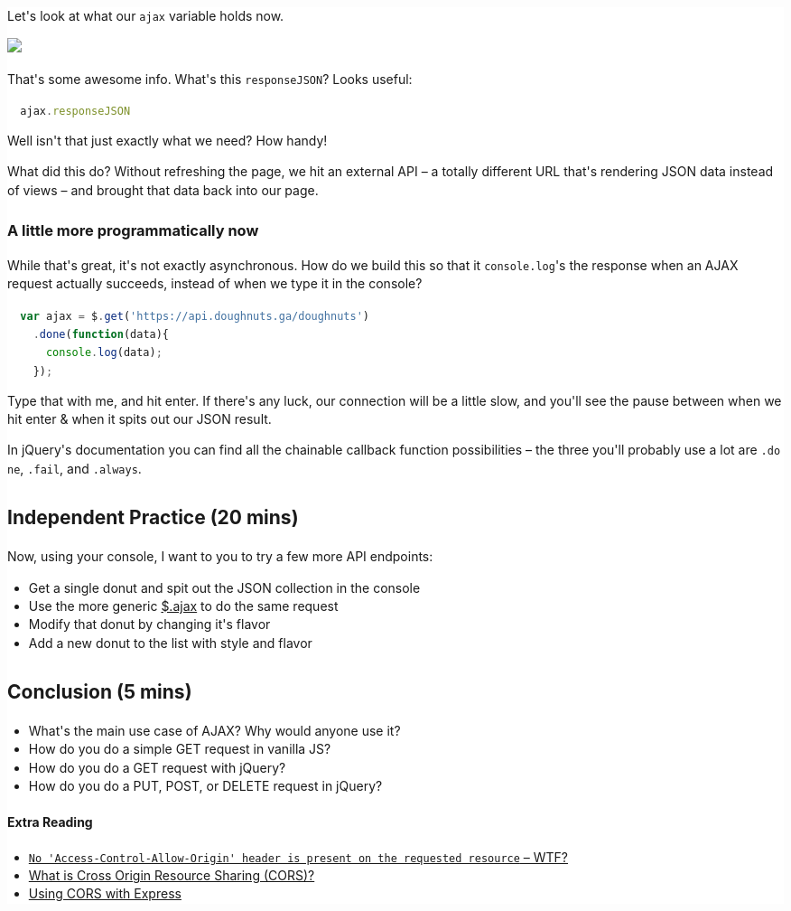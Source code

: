 Let's look at what our `ajax` variable holds now.

<img width="633" src="https://cloud.githubusercontent.com/assets/25366/9149156/825a0392-3d50-11e5-80c7-de1088a5b84e.png">

That's some awesome info. What's this `responseJSON`? Looks useful:

```js
  ajax.responseJSON
```

Well isn't that just exactly what we need? How handy!

What did this do? Without refreshing the page, we hit an external API – a totally different URL that's rendering JSON data instead of views – and brought that data back into our page.

### A little more programmatically now

While that's great, it's not exactly asynchronous. How do we build this so that it `console.log`'s the response when an AJAX request actually succeeds, instead of when we type it in the console?

```js
  var ajax = $.get('https://api.doughnuts.ga/doughnuts')
    .done(function(data){
      console.log(data);
    });
```

Type that with me, and hit enter. If there's any luck, our connection will be a little slow, and you'll see the pause between when we hit enter & when it spits out our JSON result.

In jQuery's documentation you can find all the chainable callback function possibilities – the three you'll probably use a lot are `.done`, `.fail`, and `.always`.

## Independent Practice (20 mins)

Now, using your console, I want to you to try a few more API endpoints:

- Get a single donut and spit out the JSON collection in the console
- Use the more generic [$.ajax](http://api.jquery.com/jquery.ajax/) to do the same request
- Modify that donut by changing it's flavor
- Add a new donut to the list with style and flavor


## Conclusion (5 mins)
- What's the main use case of AJAX? Why would anyone use it?
- How do you do a simple GET request in vanilla JS?
- How do you do a GET request with jQuery?
- How do you do a PUT, POST, or DELETE request in jQuery?

#### Extra Reading
- [`No 'Access-Control-Allow-Origin' header is present on the requested resource` – WTF?](https://jvaneyck.wordpress.com/2014/01/07/cross-domain-requests-in-javascript/)
- [What is Cross Origin Resource Sharing (CORS)?](https://www.maxcdn.com/one/visual-glossary/cors/)
- [Using CORS with Express](http://enable-cors.org/server_expressjs.html)
